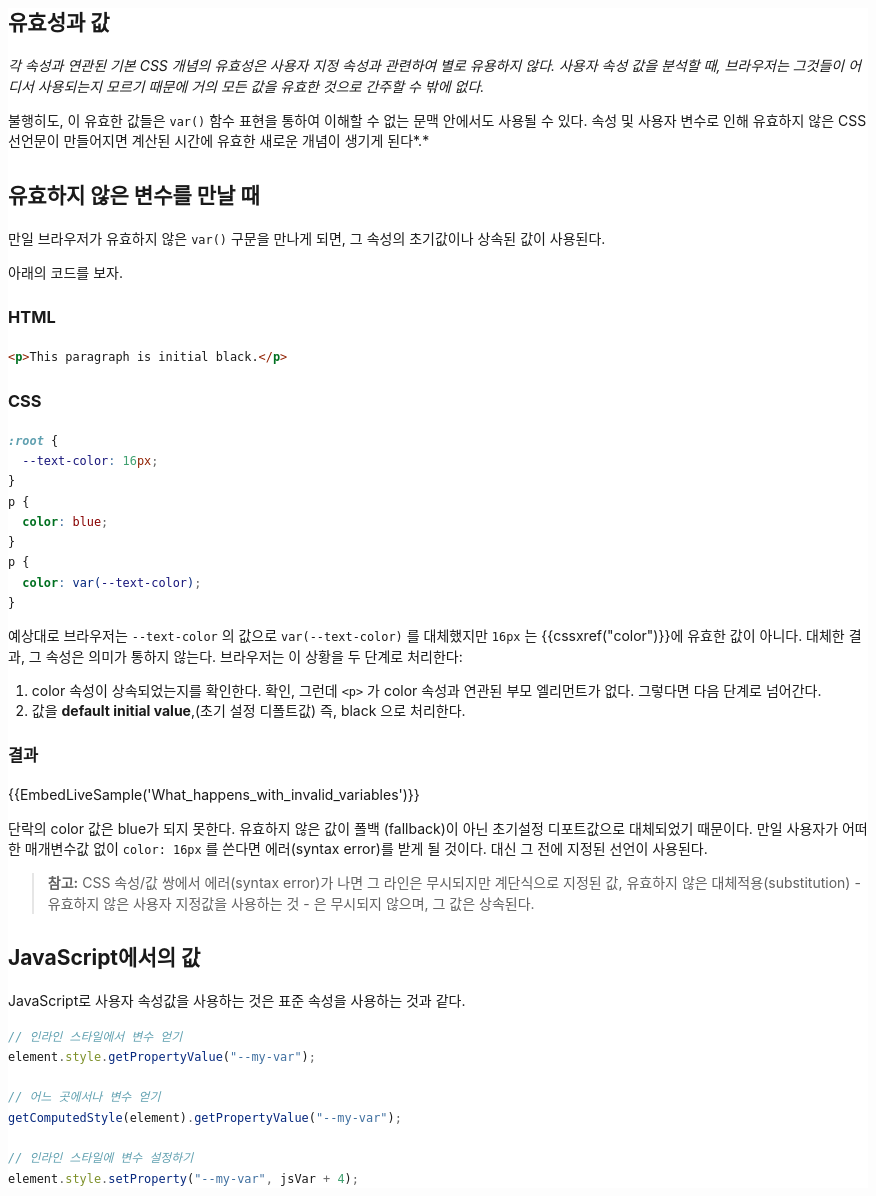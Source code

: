## 유효성과 값

_각 속성과 연관된 기본 CSS 개념의 유효성은 사용자 지정 속성과 관련하여 별로 유용하지 않다. 사용자 속성 값을 분석할 때, 브라우저는 그것들이 어디서 사용되는지 모르기 때문에 거의 모든 값을 유효한 것으로 간주할 수 밖에 없다._

불행히도, 이 유효한 값들은 `var()` 함수 표현을 통하여 이해할 수 없는 문맥 안에서도 사용될 수 있다. 속성 및 사용자 변수로 인해 유효하지 않은 CSS 선언문이 만들어지면 계산된 시간에 유효한 새로운 개념이 생기게 된다*.*

## 유효하지 않은 변수를 만날 때

만일 브라우저가 유효하지 않은 `var()` 구문을 만나게 되면, 그 속성의 초기값이나 상속된 값이 사용된다.

아래의 코드를 보자.

### HTML

```html
<p>This paragraph is initial black.</p>
```

### CSS

```css
:root {
  --text-color: 16px;
}
p {
  color: blue;
}
p {
  color: var(--text-color);
}
```

예상대로 브라우저는 `--text-color` 의 값으로 `var(--text-color)` 를 대체했지만 `16px` 는 {{cssxref("color")}}에 유효한 값이 아니다. 대체한 결과, 그 속성은 의미가 통하지 않는다. 브라우저는 이 상황을 두 단계로 처리한다:

1. color 속성이 상속되었는지를 확인한다. 확인, 그런데 `<p>` 가 color 속성과 연관된 부모 엘리먼트가 없다. 그렇다면 다음 단계로 넘어간다.
2. 값을 **default initial value**,(초기 설정 디폴트값) 즉, black 으로 처리한다.

### 결과

{{EmbedLiveSample('What_happens_with_invalid_variables')}}

단락의 color 값은 blue가 되지 못한다. 유효하지 않은 값이 폴백 (fallback)이 아닌 초기설정 디포트값으로 대체되었기 때문이다. 만일 사용자가 어떠한 매개변수값 없이 `color: 16px` 를 쓴다면 에러(syntax error)를 받게 될 것이다. 대신 그 전에 지정된 선언이 사용된다.

> **참고:** CSS 속성/값 쌍에서 에러(syntax error)가 나면 그 라인은 무시되지만 계단식으로 지정된 값, 유효하지 않은 대체적용(substitution) - 유효하지 않은 사용자 지정값을 사용하는 것 - 은 무시되지 않으며, 그 값은 상속된다.

## JavaScript에서의 값

JavaScript로 사용자 속성값을 사용하는 것은 표준 속성을 사용하는 것과 같다.

```js
// 인라인 스타일에서 변수 얻기
element.style.getPropertyValue("--my-var");

// 어느 곳에서나 변수 얻기
getComputedStyle(element).getPropertyValue("--my-var");

// 인라인 스타일에 변수 설정하기
element.style.setProperty("--my-var", jsVar + 4);
```
